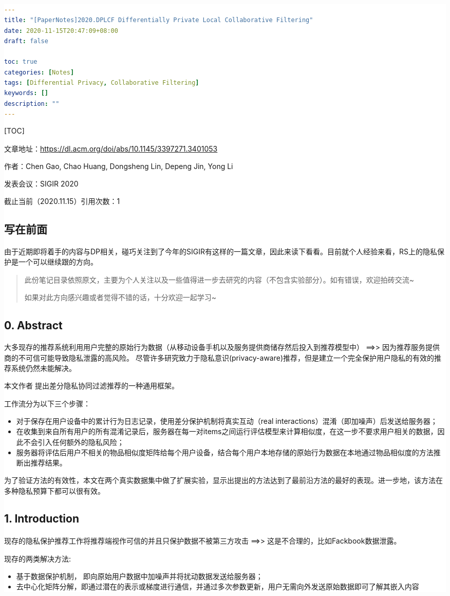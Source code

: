 ```yaml
---
title: "[PaperNotes]2020.DPLCF Differentially Private Local Collaborative Filtering"
date: 2020-11-15T20:47:09+08:00
draft: false

toc: true
categories: [Notes]
tags: [Differential Privacy, Collaborative Filtering]
keywords: []
description: ""
---
```




[TOC]

文章地址：https://dl.acm.org/doi/abs/10.1145/3397271.3401053

作者：Chen Gao, Chao Huang, Dongsheng Lin, Depeng Jin, Yong Li

发表会议：SIGIR 2020

截止当前（2020.11.15）引用次数：1

## 写在前面

由于近期即将着手的内容与DP相关，碰巧关注到了今年的SIGIR有这样的一篇文章，因此来读下看看。目前就个人经验来看，RS上的隐私保护是一个可以继续跟的方向。

> 此份笔记目录依照原文，主要为个人关注以及一些值得进一步去研究的内容（不包含实验部分）。如有错误，欢迎拍砖交流~
>
> 如果对此方向感兴趣或者觉得不错的话，十分欢迎一起学习~

## 0. Abstract

大多现存的推荐系统利用用户完整的原始行为数据（从移动设备手机以及服务提供商储存然后投入到推荐模型中） ==>> 因为推荐服务提供商的不可信可能导致隐私泄露的高风险。 尽管许多研究致力于隐私意识(privacy-aware)推荐，但是建立一个完全保护用户隐私的有效的推荐系统仍然未能解决。

本文作者 提出差分隐私协同过滤推荐的一种通用框架。

工作流分为以下三个步骤：

- 对于保存在用户设备中的累计行为日志记录，使用差分保护机制将真实互动（real interactions）混淆（即加噪声）后发送给服务器；
- 在收集到来自所有用户的所有混淆记录后，服务器在每一对items之间运行评估模型来计算相似度，在这一步不要求用户相关的数据，因此不会引入任何额外的隐私风险；
- 服务器将评估后用户不相关的物品相似度矩阵给每个用户设备，结合每个用户本地存储的原始行为数据在本地通过物品相似度的方法推断出推荐结果。

为了验证方法的有效性，本文在两个真实数据集中做了扩展实验，显示出提出的方法达到了最前沿方法的最好的表现。进一步地，该方法在多种隐私预算下都可以很有效。

## 1. Introduction

现存的隐私保护推荐工作将推荐端视作可信的并且只保护数据不被第三方攻击 ==>> 这是不合理的，比如Fackbook数据泄露。

现存的两类解决方法:

- 基于数据保护机制， 即向原始用户数据中加噪声并将扰动数据发送给服务器；
- 去中心化矩阵分解，即通过潜在的表示或梯度进行通信，并通过多次参数更新，用户无需向外发送原始数据即可了解其嵌入内容
